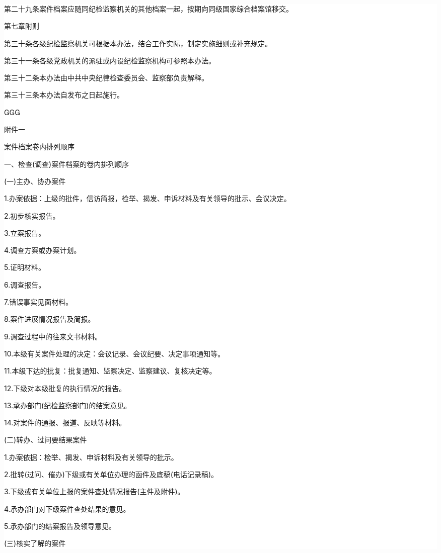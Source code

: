 第二十九条案件档案应随同纪检监察机关的其他档案一起，按期向同级国家综合档案馆移交。

第七章附则

第三十条各级纪检监察机关可根据本办法，结合工作实际，制定实施细则或补充规定。

第三十一条各级党政机关的派驻或内设纪检监察机构可参照本办法。

第三十二条本办法由中共中央纪律检查委员会、监察部负责解释。

第三十三条本办法自发布之日起施行。



附件一

案件档案卷内排列顺序

一、检查(调查)案件档案的卷内排列顺序

(一)主办、协办案件

1.办案依据：上级的批件，信访简报，检举、揭发、申诉材料及有关领导的批示、会议决定。


2.初步核实报告。

3.立案报告。

4.调查方案或办案计划。

5.证明材料。

6.调查报告。

7.错误事实见面材料。

8.案件进展情况报告及简报。

9.调查过程中的往来文书材料。

10.本级有关案件处理的决定：会议记录、会议纪要、决定事项通知等。

11.本级下达的批复：批复通知、监察决定、监察建议、复核决定等。


12.下级对本级批复的执行情况的报告。

13.承办部门(纪检监察部门)的结案意见。

14.对案件的通报、报道、反映等材料。

(二)转办、过问要结果案件

1.办案依据：检举、揭发、申诉材料及有关领导的批示。

2.批转(过问、催办)下级或有关单位办理的函件及底稿(电话记录稿)。

3.下级或有关单位上报的案件查处情况报告(主件及附件)。

4.承办部门对下级案件查处结果的意见。

5.承办部门的结案报告及领导意见。

(三)核实了解的案件

